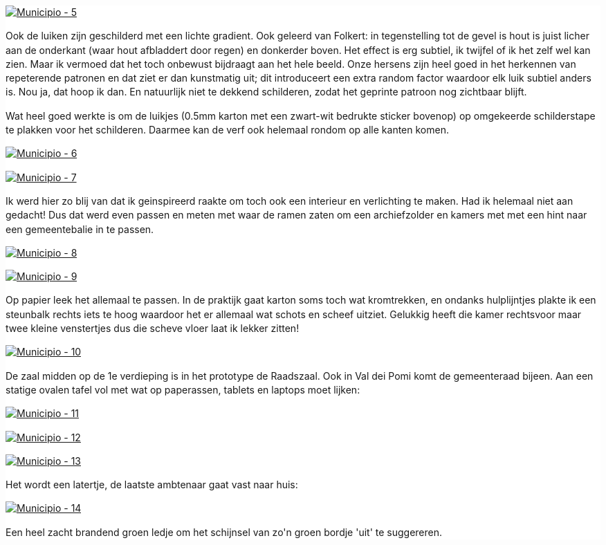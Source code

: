 <a data-flickr-embed="true" href="https://www.flickr.com/photos/driek/54085171577/in/photostream/" title="Municipio - 5"><img src="https://live.staticflickr.com/65535/54085171577_783a4a518a_z.jpg" width="640" height="480" alt="Municipio - 5"/></a>

Ook de luiken zijn geschilderd met een lichte gradient. Ook geleerd van Folkert: in tegenstelling tot de gevel is hout is juist 
licher aan de onderkant (waar hout afbladdert door regen) en donkerder boven. Het effect is
erg subtiel, ik twijfel of ik het zelf wel kan zien. Maar ik vermoed dat het toch onbewust
bijdraagt aan het hele beeld. Onze hersens zijn heel goed in het herkennen van repeterende
patronen en dat ziet er dan kunstmatig uit; dit introduceert een extra random factor waardoor
elk luik subtiel anders is. Nou ja, dat hoop ik dan. 
En natuurlijk niet te dekkend schilderen, zodat het geprinte patroon nog zichtbaar blijft.

Wat heel goed werkte is om de luikjes (0.5mm karton met een zwart-wit bedrukte sticker bovenop) op omgekeerde schilderstape 
te plakken voor het schilderen. Daarmee kan de verf ook helemaal rondom op alle kanten komen.


<a data-flickr-embed="true" href="https://www.flickr.com/photos/driek/54086504720/in/photostream/" title="Municipio - 6"><img src="https://live.staticflickr.com/65535/54086504720_69dde5788d_z.jpg" width="640" height="480" alt="Municipio - 6"/></a>


<a data-flickr-embed="true" href="https://www.flickr.com/photos/driek/54086051956/in/photostream/" title="Municipio - 7"><img src="https://live.staticflickr.com/65535/54086051956_27c5d5024e_z.jpg" width="640" height="480" alt="Municipio - 7"/></a>


Ik werd hier zo blij van dat ik geinspireerd raakte om toch ook een interieur en verlichting te maken. Had ik helemaal niet aan gedacht! Dus dat werd even passen en meten met waar de ramen zaten om een archiefzolder en kamers met met een hint naar een gemeentebalie in te passen. 

<a data-flickr-embed="true" href="https://www.flickr.com/photos/driek/54086381789/in/photostream/" title="Municipio - 8"><img src="https://live.staticflickr.com/65535/54086381789_f899dde1de_z.jpg" width="640" height="480" alt="Municipio - 8"/></a>


<a data-flickr-embed="true" href="https://www.flickr.com/photos/driek/54086504760/in/photostream/" title="Municipio - 9"><img src="https://live.staticflickr.com/65535/54086504760_6366966bec_z.jpg" width="640" height="480" alt="Municipio - 9"/></a>

Op papier leek het allemaal te passen. In de praktijk gaat karton soms toch wat kromtrekken,
en ondanks hulplijntjes plakte ik een steunbalk rechts iets te hoog waardoor het er allemaal
wat schots en scheef uitziet. Gelukkig heeft die kamer rechtsvoor maar twee kleine venstertjes dus die scheve vloer laat ik lekker zitten!

<a data-flickr-embed="true" href="https://www.flickr.com/photos/driek/54086292978/in/photostream/" title="Municipio - 10"><img src="https://live.staticflickr.com/65535/54086292978_e6d5e15018_z.jpg" width="480" height="640" alt="Municipio - 10"/></a>

De zaal midden op de 1e verdieping is in het prototype de Raadszaal.
Ook in Val dei Pomi komt de gemeenteraad bijeen. Aan een statige ovalen tafel vol met wat op paperassen, tablets en laptops moet lijken:

<a data-flickr-embed="true" href="https://www.flickr.com/photos/driek/54086381969/in/photostream/" title="Municipio - 11"><img src="https://live.staticflickr.com/65535/54086381969_80f1be4b8d_z.jpg" width="640" height="480" alt="Municipio - 11"/></a>


<a data-flickr-embed="true" href="https://www.flickr.com/photos/driek/54086381964/in/photostream/" title="Municipio - 12"><img src="https://live.staticflickr.com/65535/54086381964_593a243afa_z.jpg" width="640" height="480" alt="Municipio - 12"/></a>


<a data-flickr-embed="true" href="https://www.flickr.com/photos/driek/54086504580/in/photostream/" title="Municipio - 13"><img src="https://live.staticflickr.com/65535/54086504580_d0cf2e49be_z.jpg" width="480" height="640" alt="Municipio - 13"/></a>

Het wordt een latertje, de laatste ambtenaar gaat vast naar huis:

<a data-flickr-embed="true" href="https://www.flickr.com/photos/driek/54085171652/in/photostream/" title="Municipio - 14"><img src="https://live.staticflickr.com/65535/54085171652_36d9dc2b8e_z.jpg" width="480" height="640" alt="Municipio - 14"/></a>

Een heel zacht brandend groen ledje om het schijnsel van zo'n groen bordje 'uit' te suggereren.
